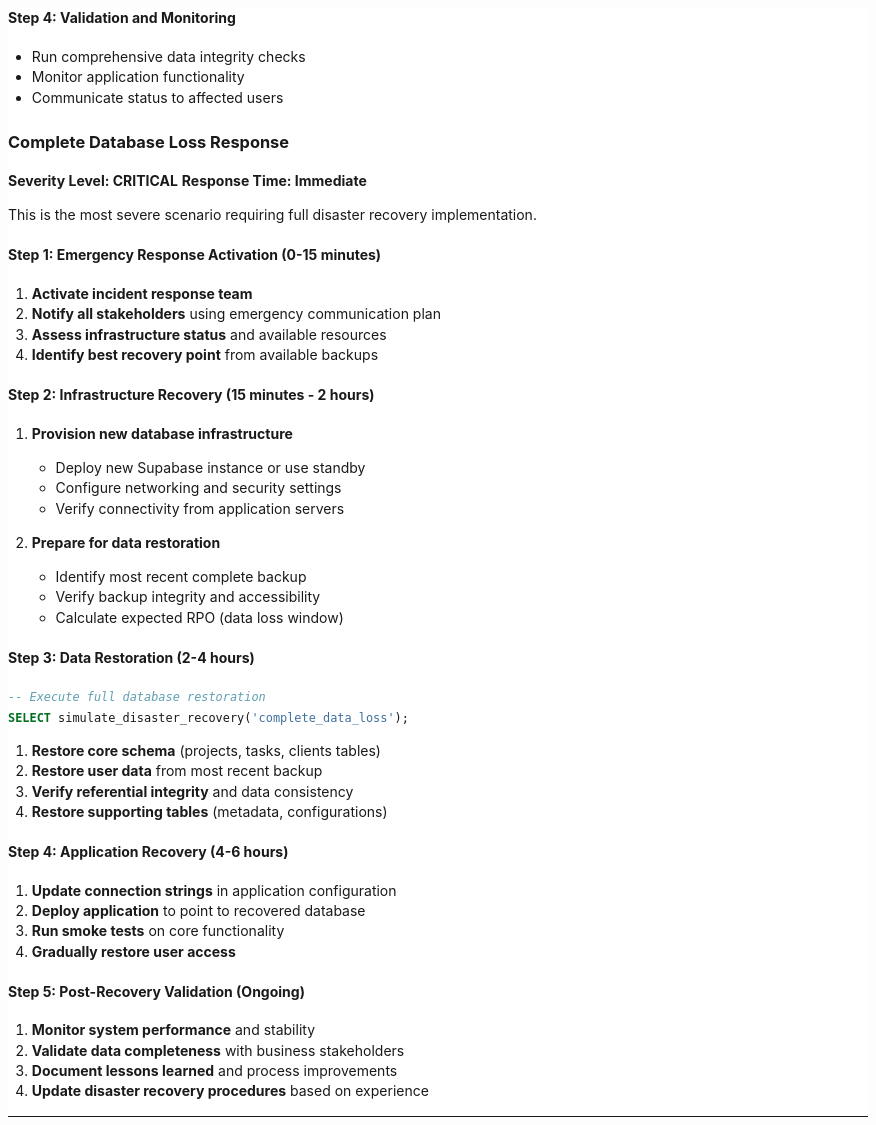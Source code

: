 #### Step 4: Validation and Monitoring
- Run comprehensive data integrity checks
- Monitor application functionality
- Communicate status to affected users

### Complete Database Loss Response

**Severity Level: CRITICAL**
**Response Time: Immediate**

This is the most severe scenario requiring full disaster recovery implementation.

#### Step 1: Emergency Response Activation (0-15 minutes)
1. **Activate incident response team**
2. **Notify all stakeholders** using emergency communication plan
3. **Assess infrastructure status** and available resources
4. **Identify best recovery point** from available backups

#### Step 2: Infrastructure Recovery (15 minutes - 2 hours)
1. **Provision new database infrastructure**
   - Deploy new Supabase instance or use standby
   - Configure networking and security settings
   - Verify connectivity from application servers

2. **Prepare for data restoration**
   - Identify most recent complete backup
   - Verify backup integrity and accessibility
   - Calculate expected RPO (data loss window)

#### Step 3: Data Restoration (2-4 hours)
```sql
-- Execute full database restoration
SELECT simulate_disaster_recovery('complete_data_loss');
```

1. **Restore core schema** (projects, tasks, clients tables)
2. **Restore user data** from most recent backup
3. **Verify referential integrity** and data consistency
4. **Restore supporting tables** (metadata, configurations)

#### Step 4: Application Recovery (4-6 hours)
1. **Update connection strings** in application configuration
2. **Deploy application** to point to recovered database
3. **Run smoke tests** on core functionality
4. **Gradually restore user access**

#### Step 5: Post-Recovery Validation (Ongoing)
1. **Monitor system performance** and stability
2. **Validate data completeness** with business stakeholders
3. **Document lessons learned** and process improvements
4. **Update disaster recovery procedures** based on experience

---
